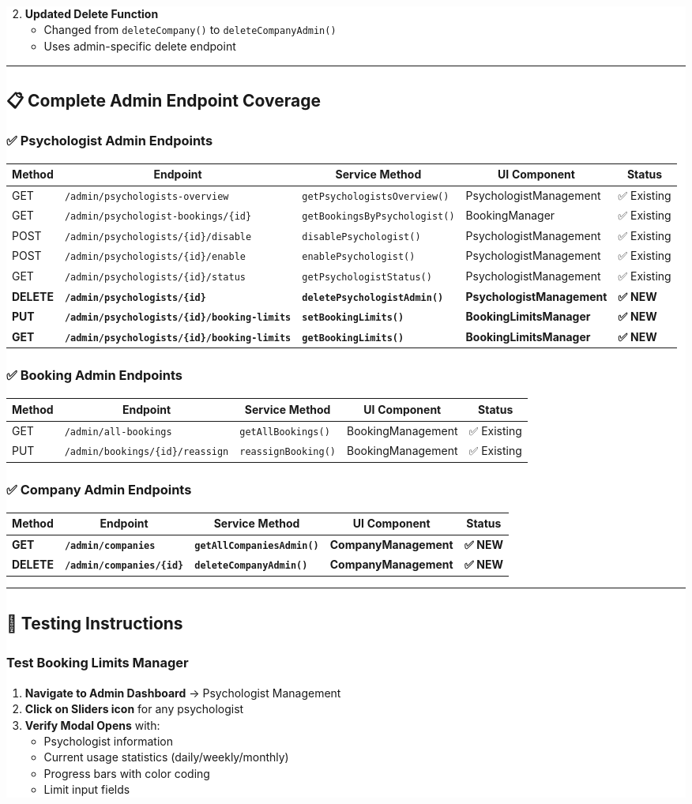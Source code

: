2. **Updated Delete Function**
   - Changed from `deleteCompany()` to `deleteCompanyAdmin()`
   - Uses admin-specific delete endpoint

---

## 📋 Complete Admin Endpoint Coverage

### ✅ Psychologist Admin Endpoints

| Method | Endpoint | Service Method | UI Component | Status |
|--------|----------|----------------|--------------|--------|
| GET | `/admin/psychologists-overview` | `getPsychologistsOverview()` | PsychologistManagement | ✅ Existing |
| GET | `/admin/psychologist-bookings/{id}` | `getBookingsByPsychologist()` | BookingManager | ✅ Existing |
| POST | `/admin/psychologists/{id}/disable` | `disablePsychologist()` | PsychologistManagement | ✅ Existing |
| POST | `/admin/psychologists/{id}/enable` | `enablePsychologist()` | PsychologistManagement | ✅ Existing |
| GET | `/admin/psychologists/{id}/status` | `getPsychologistStatus()` | PsychologistManagement | ✅ Existing |
| **DELETE** | **`/admin/psychologists/{id}`** | **`deletePsychologistAdmin()`** | **PsychologistManagement** | **✅ NEW** |
| **PUT** | **`/admin/psychologists/{id}/booking-limits`** | **`setBookingLimits()`** | **BookingLimitsManager** | **✅ NEW** |
| **GET** | **`/admin/psychologists/{id}/booking-limits`** | **`getBookingLimits()`** | **BookingLimitsManager** | **✅ NEW** |

### ✅ Booking Admin Endpoints

| Method | Endpoint | Service Method | UI Component | Status |
|--------|----------|----------------|--------------|--------|
| GET | `/admin/all-bookings` | `getAllBookings()` | BookingManagement | ✅ Existing |
| PUT | `/admin/bookings/{id}/reassign` | `reassignBooking()` | BookingManagement | ✅ Existing |

### ✅ Company Admin Endpoints

| Method | Endpoint | Service Method | UI Component | Status |
|--------|----------|----------------|--------------|--------|
| **GET** | **`/admin/companies`** | **`getAllCompaniesAdmin()`** | **CompanyManagement** | **✅ NEW** |
| **DELETE** | **`/admin/companies/{id}`** | **`deleteCompanyAdmin()`** | **CompanyManagement** | **✅ NEW** |

---

## 🎯 Testing Instructions

### Test Booking Limits Manager

1. **Navigate to Admin Dashboard** → Psychologist Management
2. **Click on Sliders icon** for any psychologist
3. **Verify Modal Opens** with:
   - Psychologist information
   - Current usage statistics (daily/weekly/monthly)
   - Progress bars with color coding
   - Limit input fields

